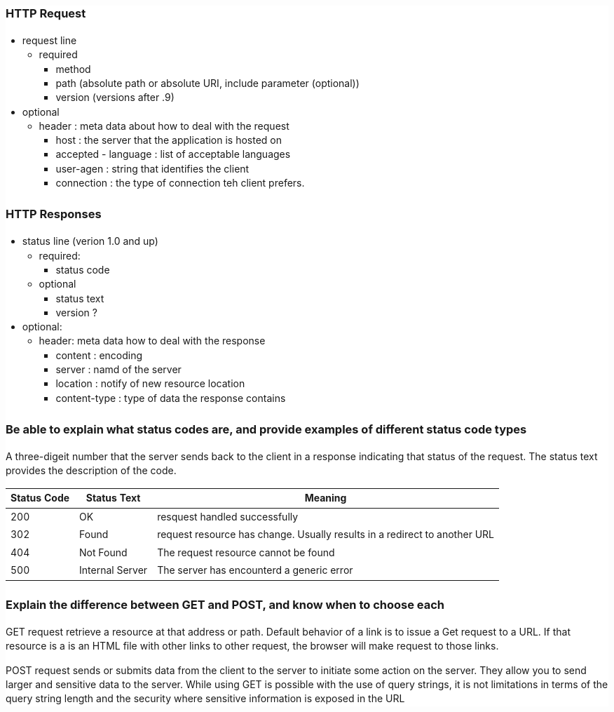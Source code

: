 ### HTTP Request
- request line
    - required 
        - method 
        - path (absolute path or absolute URI, include parameter (optional))
        - version (versions after .9) 
- optional 
    - header : meta data about how to deal with the request   
        - host : the server that the application is hosted on 
        - accepted - language : list of acceptable languages
        - user-agen : string that identifies the client 
        - connection : the type of connection teh client prefers.

### HTTP Responses
- status line (verion 1.0 and up)
    - required:
        - status code 
    - optional 
        - status text 
        - version ? 
- optional: 
    - header: meta data how to deal with the response
         - content : encoding 
         - server : namd of the server
         - location : notify of new resource location
         - content-type : type of data the response contains



### Be able to explain what status codes are, and provide examples of different status code types

A three-digeit number that the server sends back to the client in a response indicating that status of the request. The status text provides the description of the code. 

| Status Code | Status Text | Meaning |
|---|---|---|
| 200 | OK | resquest handled successfully | 
| 302 | Found | request resource has change. Usually results in a redirect to another URL | 
| 404 | Not Found | The request resource cannot be found | 
| 500 | Internal Server | The server has encounterd a generic error |

### Explain the difference between GET and POST, and know when to choose each

GET request retrieve a resource at that address or path. Default behavior of a link is to issue a Get request to a URL. If that resource is a is an HTML file with other links to other request, the browser will make request to those links. 

POST request sends or submits data from the client to the server to initiate some action on the server. They allow you to send larger and sensitive data to the server. While using GET is possible with the use of query strings, it is not limitations in terms of the query string length and the security where sensitive information is exposed in the URL

